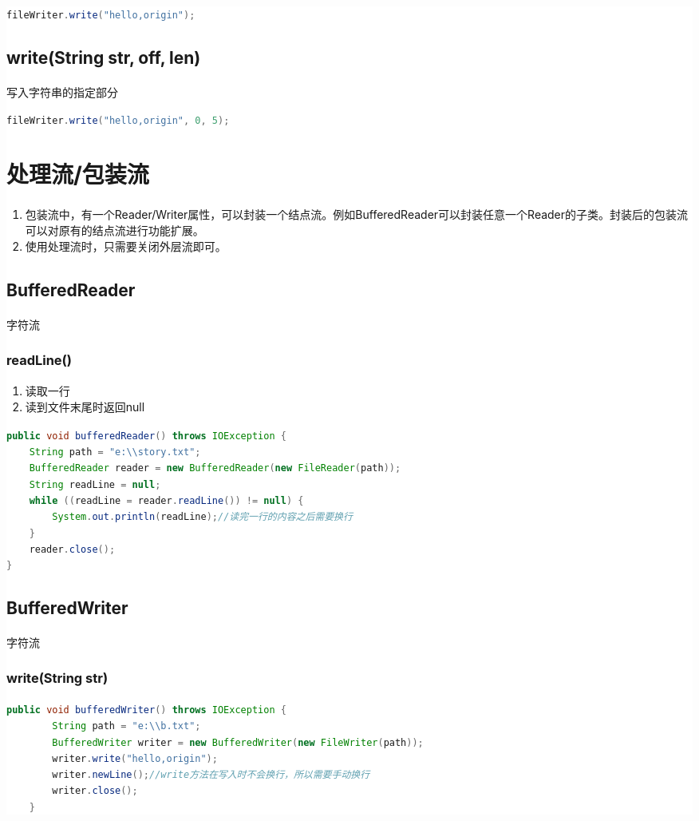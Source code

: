 ```java
fileWriter.write("hello,origin");
```



## write(String str, off, len)

写入字符串的指定部分

```java
fileWriter.write("hello,origin", 0, 5);
```



# 处理流/包装流

1. 包装流中，有一个Reader/Writer属性，可以封装一个结点流。例如BufferedReader可以封装任意一个Reader的子类。封装后的包装流可以对原有的结点流进行功能扩展。
2. 使用处理流时，只需要关闭外层流即可。



## BufferedReader

字符流

### readLine()

1. 读取一行
2. 读到文件末尾时返回null

```java
public void bufferedReader() throws IOException {
    String path = "e:\\story.txt";
    BufferedReader reader = new BufferedReader(new FileReader(path));
    String readLine = null;
    while ((readLine = reader.readLine()) != null) {
        System.out.println(readLine);//读完一行的内容之后需要换行
    }
    reader.close();
}
```



## BufferedWriter

字符流

### write(String str)

```java
public void bufferedWriter() throws IOException {
        String path = "e:\\b.txt";
        BufferedWriter writer = new BufferedWriter(new FileWriter(path));
        writer.write("hello,origin");
        writer.newLine();//write方法在写入时不会换行，所以需要手动换行
        writer.close();
    }
```
